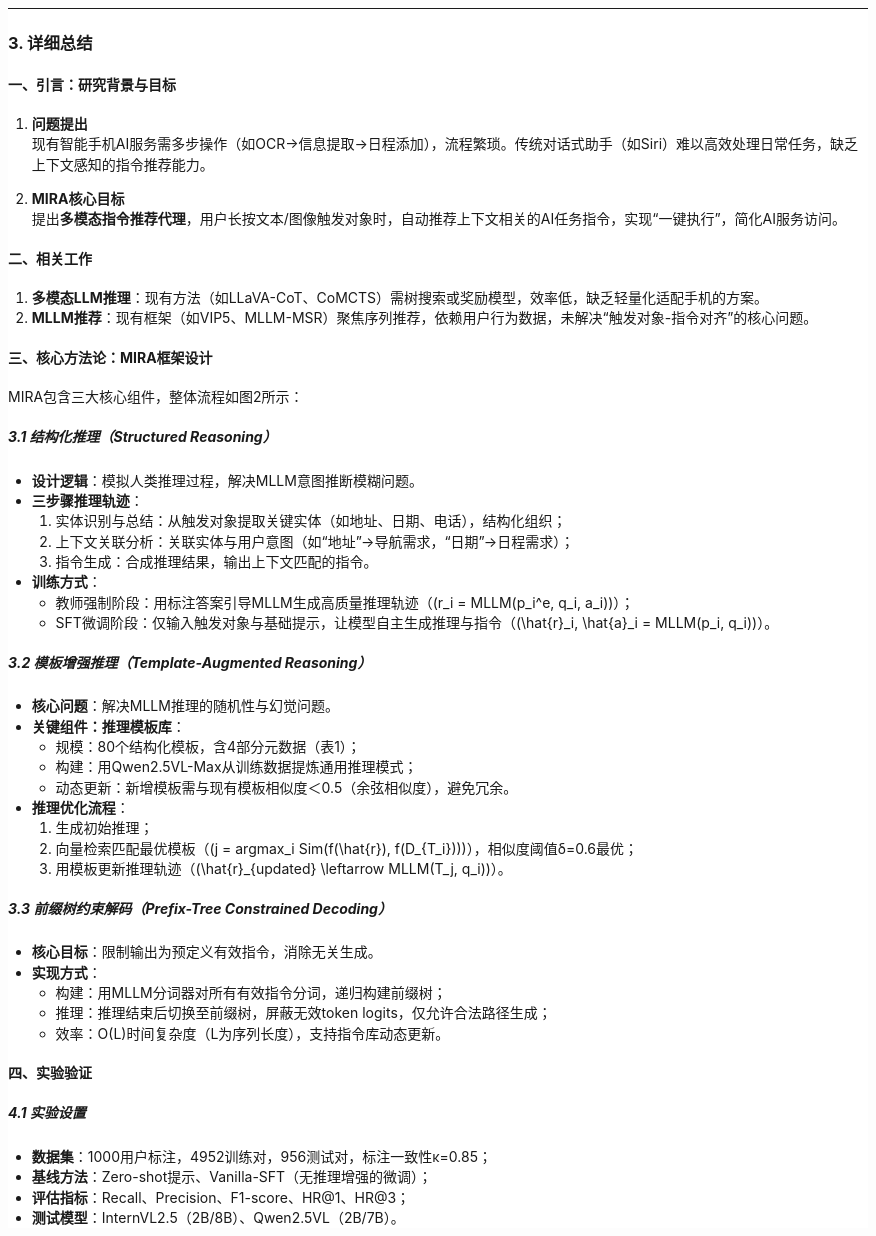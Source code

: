 
---


### 3. 详细总结
#### 一、引言：研究背景与目标
1. **问题提出**  
   现有智能手机AI服务需多步操作（如OCR→信息提取→日程添加），流程繁琐。传统对话式助手（如Siri）难以高效处理日常任务，缺乏上下文感知的指令推荐能力。

2. **MIRA核心目标**  
   提出**多模态指令推荐代理**，用户长按文本/图像触发对象时，自动推荐上下文相关的AI任务指令，实现“一键执行”，简化AI服务访问。


#### 二、相关工作
1. **多模态LLM推理**：现有方法（如LLaVA-CoT、CoMCTS）需树搜索或奖励模型，效率低，缺乏轻量化适配手机的方案。
2. **MLLM推荐**：现有框架（如VIP5、MLLM-MSR）聚焦序列推荐，依赖用户行为数据，未解决“触发对象-指令对齐”的核心问题。


#### 三、核心方法论：MIRA框架设计
MIRA包含三大核心组件，整体流程如图2所示：

##### 3.1 结构化推理（Structured Reasoning）
- **设计逻辑**：模拟人类推理过程，解决MLLM意图推断模糊问题。
- **三步骤推理轨迹**：
   1. 实体识别与总结：从触发对象提取关键实体（如地址、日期、电话），结构化组织；
   2. 上下文关联分析：关联实体与用户意图（如“地址”→导航需求，“日期”→日程需求）；
   3. 指令生成：合成推理结果，输出上下文匹配的指令。
- **训练方式**：
   - 教师强制阶段：用标注答案引导MLLM生成高质量推理轨迹（\(r_i = MLLM(p_i^e, q_i, a_i)\)）；
   - SFT微调阶段：仅输入触发对象与基础提示，让模型自主生成推理与指令（\(\hat{r}_i, \hat{a}_i = MLLM(p_i, q_i)\)）。

##### 3.2 模板增强推理（Template-Augmented Reasoning）
- **核心问题**：解决MLLM推理的随机性与幻觉问题。
- **关键组件：推理模板库**：
   - 规模：80个结构化模板，含4部分元数据（表1）；
   - 构建：用Qwen2.5VL-Max从训练数据提炼通用推理模式；
   - 动态更新：新增模板需与现有模板相似度＜0.5（余弦相似度），避免冗余。
- **推理优化流程**：
   1. 生成初始推理；
   2. 向量检索匹配最优模板（\(j = argmax_i Sim(f(\hat{r}), f(D_{T_i}))\)），相似度阈值δ=0.6最优；
   3. 用模板更新推理轨迹（\(\hat{r}_{updated} \leftarrow MLLM(T_j, q_i)\)）。

##### 3.3 前缀树约束解码（Prefix-Tree Constrained Decoding）
- **核心目标**：限制输出为预定义有效指令，消除无关生成。
- **实现方式**：
   - 构建：用MLLM分词器对所有有效指令分词，递归构建前缀树；
   - 推理：推理结束后切换至前缀树，屏蔽无效token logits，仅允许合法路径生成；
   - 效率：O(L)时间复杂度（L为序列长度），支持指令库动态更新。


#### 四、实验验证
##### 4.1 实验设置
- **数据集**：1000用户标注，4952训练对，956测试对，标注一致性κ=0.85；
- **基线方法**：Zero-shot提示、Vanilla-SFT（无推理增强的微调）；
- **评估指标**：Recall、Precision、F1-score、HR@1、HR@3；
- **测试模型**：InternVL2.5（2B/8B）、Qwen2.5VL（2B/7B）。
